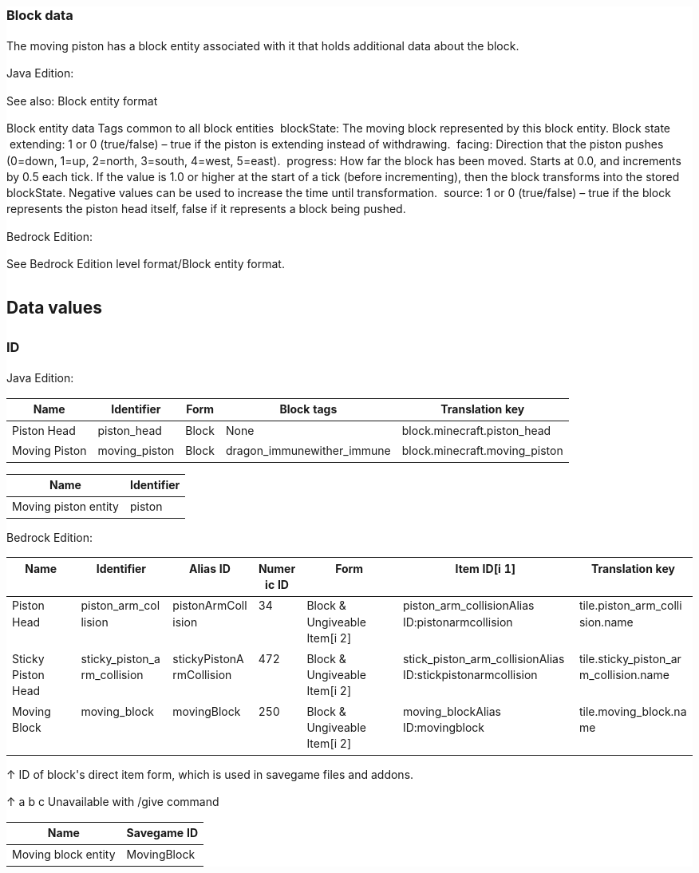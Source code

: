 

### Block data
The moving piston has a block entity associated with it that holds additional data about the block.

Java Edition:

See also: Block entity format


 Block entity data
Tags common to all block entities
 blockState: The moving block represented by this block entity.
Block state
 extending: 1 or 0 (true/false) – true if the piston is extending instead of withdrawing.
 facing: Direction that the piston pushes (0=down, 1=up, 2=north, 3=south, 4=west, 5=east).
 progress: How far the block has been moved. Starts at 0.0, and increments by 0.5 each tick. If the value is 1.0 or higher at the start of a tick (before incrementing), then the block transforms into the stored blockState. Negative values can be used to increase the time until transformation.
 source: 1 or 0 (true/false) – true if the block represents the piston head itself, false if it represents a block being pushed.

Bedrock Edition:

See Bedrock Edition level format/Block entity format.

## Data values
### ID
Java Edition:

| Name          | Identifier    | Form  | Block tags                 | Translation key               |
|---------------|---------------|-------|----------------------------|-------------------------------|
| Piston Head   | piston_head   | Block | None                       | block.minecraft.piston_head   |
| Moving Piston | moving_piston | Block | dragon_immunewither_immune | block.minecraft.moving_piston |

| Name                 | Identifier |
|----------------------|------------|
| Moving piston entity | piston     |

Bedrock Edition:

| Name               | Identifier                  | Alias ID                 | Numeric ID | Form                         | Item ID[i 1]                                               | Translation key                       |
|--------------------|-----------------------------|--------------------------|------------|------------------------------|------------------------------------------------------------|---------------------------------------|
| Piston Head        | piston_arm_collision        | pistonArmCollision       | 34         | Block & Ungiveable Item[i 2] | piston_arm_collisionAlias ID:pistonarmcollision            | tile.piston_arm_collision.name        |
| Sticky Piston Head | sticky_piston_arm_collision | stickyPistonArmCollision | 472        | Block & Ungiveable Item[i 2] | stick_piston_arm_collisionAlias ID:stickpistonarmcollision | tile.sticky_piston_arm_collision.name |
| Moving Block       | moving_block                | movingBlock              | 250        | Block & Ungiveable Item[i 2] | moving_blockAlias ID:movingblock                           | tile.moving_block.name                |


↑ ID of block's direct item form, which is used in savegame files and addons.

↑ a b c Unavailable with /give command


| Name                | Savegame ID |
|---------------------|-------------|
| Moving block entity | MovingBlock |


